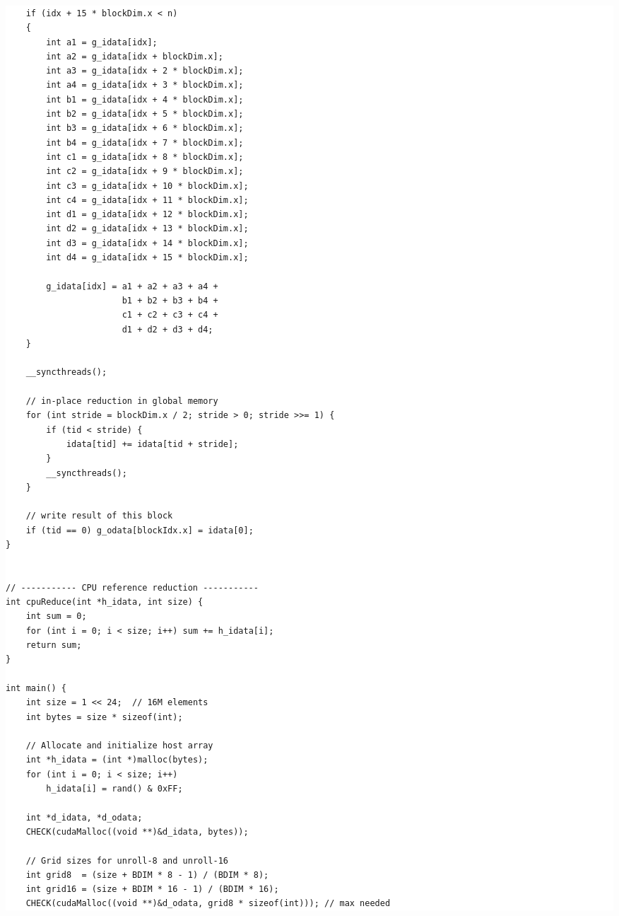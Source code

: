 ```
    if (idx + 15 * blockDim.x < n)
    {
        int a1 = g_idata[idx];
        int a2 = g_idata[idx + blockDim.x];
        int a3 = g_idata[idx + 2 * blockDim.x];
        int a4 = g_idata[idx + 3 * blockDim.x];
        int b1 = g_idata[idx + 4 * blockDim.x];
        int b2 = g_idata[idx + 5 * blockDim.x];
        int b3 = g_idata[idx + 6 * blockDim.x];
        int b4 = g_idata[idx + 7 * blockDim.x];
        int c1 = g_idata[idx + 8 * blockDim.x];
        int c2 = g_idata[idx + 9 * blockDim.x];
        int c3 = g_idata[idx + 10 * blockDim.x];
        int c4 = g_idata[idx + 11 * blockDim.x];
        int d1 = g_idata[idx + 12 * blockDim.x];
        int d2 = g_idata[idx + 13 * blockDim.x];
        int d3 = g_idata[idx + 14 * blockDim.x];
        int d4 = g_idata[idx + 15 * blockDim.x];

        g_idata[idx] = a1 + a2 + a3 + a4 +
                       b1 + b2 + b3 + b4 +
                       c1 + c2 + c3 + c4 +
                       d1 + d2 + d3 + d4;
    }

    __syncthreads();

    // in-place reduction in global memory
    for (int stride = blockDim.x / 2; stride > 0; stride >>= 1) {
        if (tid < stride) {
            idata[tid] += idata[tid + stride];
        }
        __syncthreads();
    }

    // write result of this block
    if (tid == 0) g_odata[blockIdx.x] = idata[0];
}


// ----------- CPU reference reduction -----------
int cpuReduce(int *h_idata, int size) {
    int sum = 0;
    for (int i = 0; i < size; i++) sum += h_idata[i];
    return sum;
}

int main() {
    int size = 1 << 24;  // 16M elements
    int bytes = size * sizeof(int);

    // Allocate and initialize host array
    int *h_idata = (int *)malloc(bytes);
    for (int i = 0; i < size; i++)
        h_idata[i] = rand() & 0xFF;

    int *d_idata, *d_odata;
    CHECK(cudaMalloc((void **)&d_idata, bytes));

    // Grid sizes for unroll-8 and unroll-16
    int grid8  = (size + BDIM * 8 - 1) / (BDIM * 8);
    int grid16 = (size + BDIM * 16 - 1) / (BDIM * 16);
    CHECK(cudaMalloc((void **)&d_odata, grid8 * sizeof(int))); // max needed
```